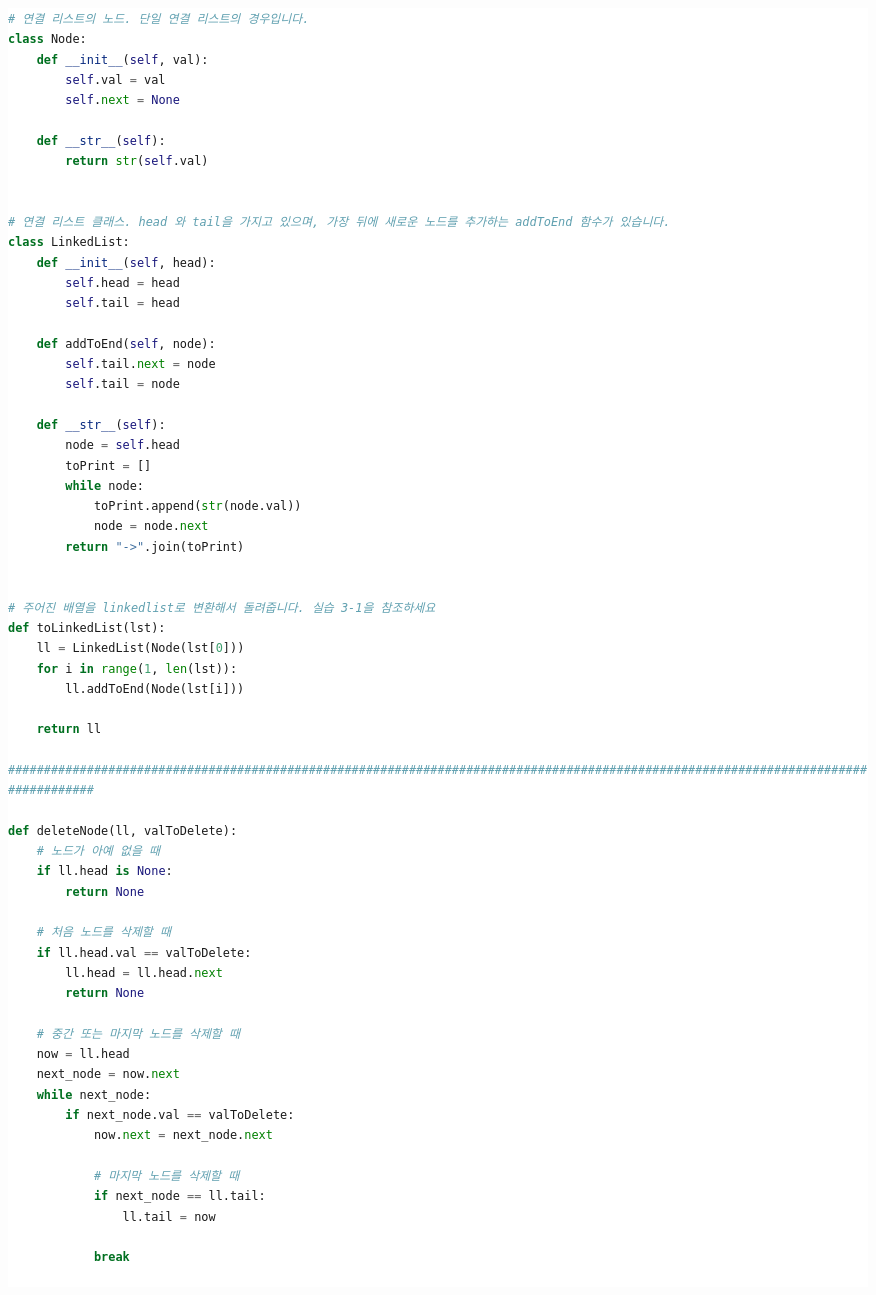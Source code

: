 ```python
# 연결 리스트의 노드. 단일 연결 리스트의 경우입니다.
class Node:
    def __init__(self, val):
        self.val = val
        self.next = None
        
    def __str__(self):
        return str(self.val)
        

# 연결 리스트 클래스. head 와 tail을 가지고 있으며, 가장 뒤에 새로운 노드를 추가하는 addToEnd 함수가 있습니다.
class LinkedList:
    def __init__(self, head):
        self.head = head
        self.tail = head
    
    def addToEnd(self, node):
        self.tail.next = node
        self.tail = node
        
    def __str__(self):
        node = self.head
        toPrint = []
        while node:
            toPrint.append(str(node.val))
            node = node.next
        return "->".join(toPrint)


# 주어진 배열을 linkedlist로 변환해서 돌려줍니다. 실습 3-1을 참조하세요
def toLinkedList(lst):
    ll = LinkedList(Node(lst[0]))
    for i in range(1, len(lst)):
        ll.addToEnd(Node(lst[i]))
    
    return ll
    
####################################################################################################################################

def deleteNode(ll, valToDelete):
    # 노드가 아예 없을 때
    if ll.head is None:
        return None

    # 처음 노드를 삭제할 때
    if ll.head.val == valToDelete:
        ll.head = ll.head.next
        return None
    
    # 중간 또는 마지막 노드를 삭제할 때
    now = ll.head
    next_node = now.next
    while next_node:
        if next_node.val == valToDelete:
            now.next = next_node.next

            # 마지막 노드를 삭제할 때
            if next_node == ll.tail:    
                ll.tail = now

            break
            
```